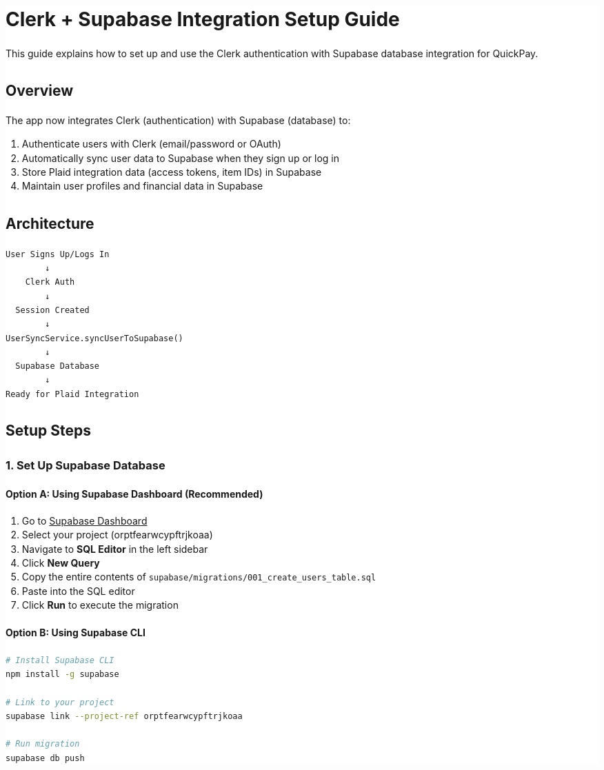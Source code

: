 # Clerk + Supabase Integration Setup Guide

This guide explains how to set up and use the Clerk authentication with Supabase database integration for QuickPay.

## Overview

The app now integrates Clerk (authentication) with Supabase (database) to:
1. Authenticate users with Clerk (email/password or OAuth)
2. Automatically sync user data to Supabase when they sign up or log in
3. Store Plaid integration data (access tokens, item IDs) in Supabase
4. Maintain user profiles and financial data in Supabase

## Architecture

```
User Signs Up/Logs In
        ↓
    Clerk Auth
        ↓
  Session Created
        ↓
UserSyncService.syncUserToSupabase()
        ↓
  Supabase Database
        ↓
Ready for Plaid Integration
```

## Setup Steps

### 1. Set Up Supabase Database

#### Option A: Using Supabase Dashboard (Recommended)

1. Go to [Supabase Dashboard](https://supabase.com/dashboard)
2. Select your project (orptfearwcypftrjkoaa)
3. Navigate to **SQL Editor** in the left sidebar
4. Click **New Query**
5. Copy the entire contents of `supabase/migrations/001_create_users_table.sql`
6. Paste into the SQL editor
7. Click **Run** to execute the migration

#### Option B: Using Supabase CLI

```bash
# Install Supabase CLI
npm install -g supabase

# Link to your project
supabase link --project-ref orptfearwcypftrjkoaa

# Run migration
supabase db push
```
